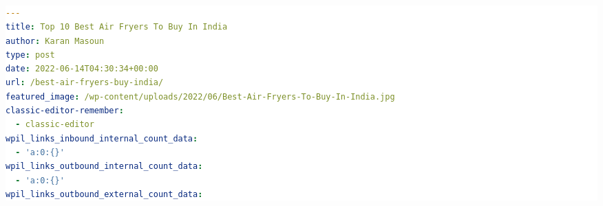 ```yaml
---
title: Top 10 Best Air Fryers To Buy In India
author: Karan Masoun
type: post
date: 2022-06-14T04:30:34+00:00
url: /best-air-fryers-buy-india/
featured_image: /wp-content/uploads/2022/06/Best-Air-Fryers-To-Buy-In-India.jpg
classic-editor-remember:
  - classic-editor
wpil_links_inbound_internal_count_data:
  - 'a:0:{}'
wpil_links_outbound_internal_count_data:
  - 'a:0:{}'
wpil_links_outbound_external_count_data:
```